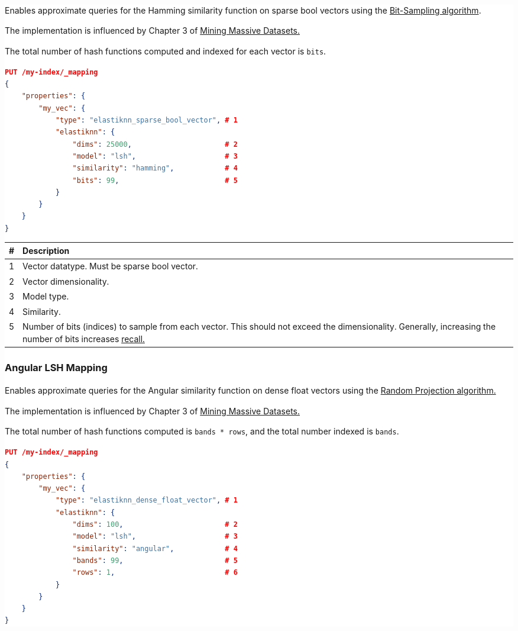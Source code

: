 Enables approximate queries for the Hamming similarity function on sparse bool vectors using the [Bit-Sampling algorithm](http://mlwiki.org/index.php/Bit_Sampling_LSH).

The implementation is influenced by Chapter 3 of [Mining Massive Datasets.](http://www.mmds.org/)

The total number of hash functions computed and indexed for each vector is `bits`.

```json
PUT /my-index/_mapping
{
    "properties": {
        "my_vec": {
            "type": "elastiknn_sparse_bool_vector", # 1
            "elastiknn": {
                "dims": 25000,                      # 2
                "model": "lsh",                     # 3
                "similarity": "hamming",            # 4
                "bits": 99,                         # 5
            }
        }
    }
}
```

|#|Description|
|:--|:--|
|1|Vector datatype. Must be sparse bool vector.|
|2|Vector dimensionality.|
|3|Model type.|
|4|Similarity.|
|5|Number of bits (indices) to sample from each vector. This should not exceed the dimensionality. Generally, increasing the number of bits increases [recall.](https://en.wikipedia.org/wiki/Precision_and_recall#Recall)|

### Angular LSH Mapping

Enables approximate queries for the Angular similarity function on dense float vectors using the [Random Projection algorithm.](https://en.wikipedia.org/wiki/Locality-sensitive_hashing#Random_projection)

The implementation is influenced by Chapter 3 of [Mining Massive Datasets.](http://www.mmds.org/)

The total number of hash functions computed is `bands * rows`, and the total number indexed is `bands`.

```json
PUT /my-index/_mapping
{
    "properties": {
        "my_vec": {
            "type": "elastiknn_dense_float_vector", # 1
            "elastiknn": {
                "dims": 100,                        # 2
                "model": "lsh",                     # 3
                "similarity": "angular",            # 4
                "bands": 99,                        # 5
                "rows": 1,                          # 6
            }
        }
    }
}
```

